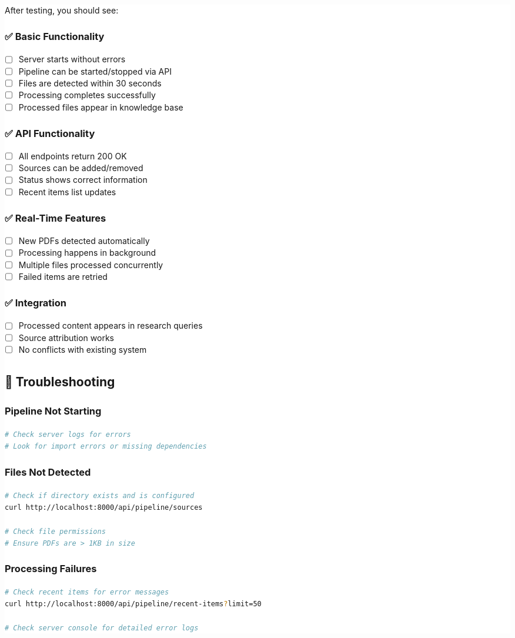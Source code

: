 After testing, you should see:

### ✅ Basic Functionality
- [ ] Server starts without errors
- [ ] Pipeline can be started/stopped via API
- [ ] Files are detected within 30 seconds
- [ ] Processing completes successfully
- [ ] Processed files appear in knowledge base

### ✅ API Functionality  
- [ ] All endpoints return 200 OK
- [ ] Sources can be added/removed
- [ ] Status shows correct information
- [ ] Recent items list updates

### ✅ Real-Time Features
- [ ] New PDFs detected automatically
- [ ] Processing happens in background
- [ ] Multiple files processed concurrently
- [ ] Failed items are retried

### ✅ Integration
- [ ] Processed content appears in research queries
- [ ] Source attribution works
- [ ] No conflicts with existing system

## 🐛 Troubleshooting

### Pipeline Not Starting
```bash
# Check server logs for errors
# Look for import errors or missing dependencies
```

### Files Not Detected
```bash
# Check if directory exists and is configured
curl http://localhost:8000/api/pipeline/sources

# Check file permissions
# Ensure PDFs are > 1KB in size
```

### Processing Failures
```bash
# Check recent items for error messages
curl http://localhost:8000/api/pipeline/recent-items?limit=50

# Check server console for detailed error logs
```
